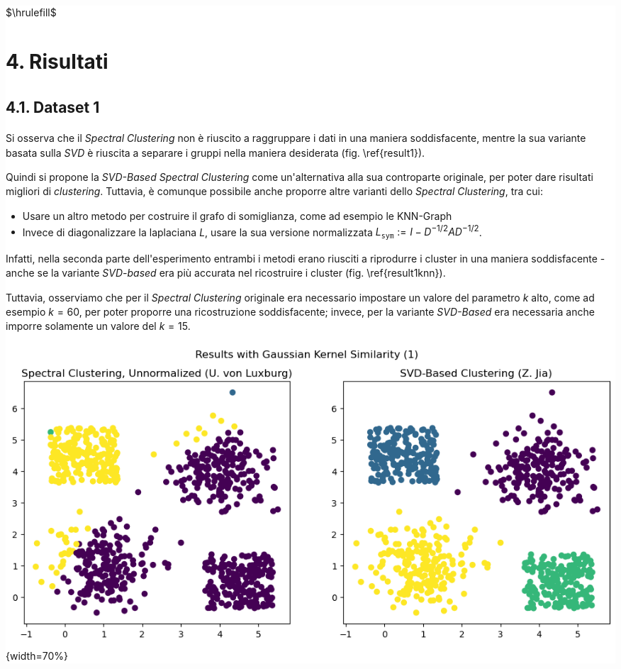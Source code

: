 $\hrulefill$

# 4. Risultati

## 4.1. Dataset 1
Si osserva che il *Spectral Clustering* non è riuscito a raggruppare i dati in una maniera soddisfacente, mentre la sua variante basata sulla *SVD* è riuscita a separare i gruppi nella maniera desiderata (fig. \ref{result1}).

Quindi si propone la *SVD-Based Spectral Clustering* come un'alternativa alla sua controparte originale, per poter dare risultati migliori di *clustering*. Tuttavia, è comunque possibile anche proporre altre varianti dello *Spectral Clustering*, tra cui:

* Usare un altro metodo per costruire il grafo di somiglianza, come ad esempio le KNN-Graph
* Invece di diagonalizzare la laplaciana $L$, usare la sua versione normalizzata $L_{\texttt{sym} } := I - D^{-1/2}A D^{-1/2}$.

Infatti, nella seconda parte dell'esperimento entrambi i metodi erano riusciti a riprodurre i cluster in una maniera soddisfacente - anche se la variante *SVD-based* era più accurata nel ricostruire i cluster (fig. \ref{result1knn}).

Tuttavia, osserviamo che per il *Spectral Clustering* originale era necessario impostare un valore del parametro $k$ alto, come ad esempio $k=60$, per poter proporre una ricostruzione soddisfacente; invece, per la variante *SVD-Based* era necessaria anche imporre solamente un valore del $k=15$. 

![Experiment 1 Result \label{result1}](./presentation_images/results_1.png){width=70%}
